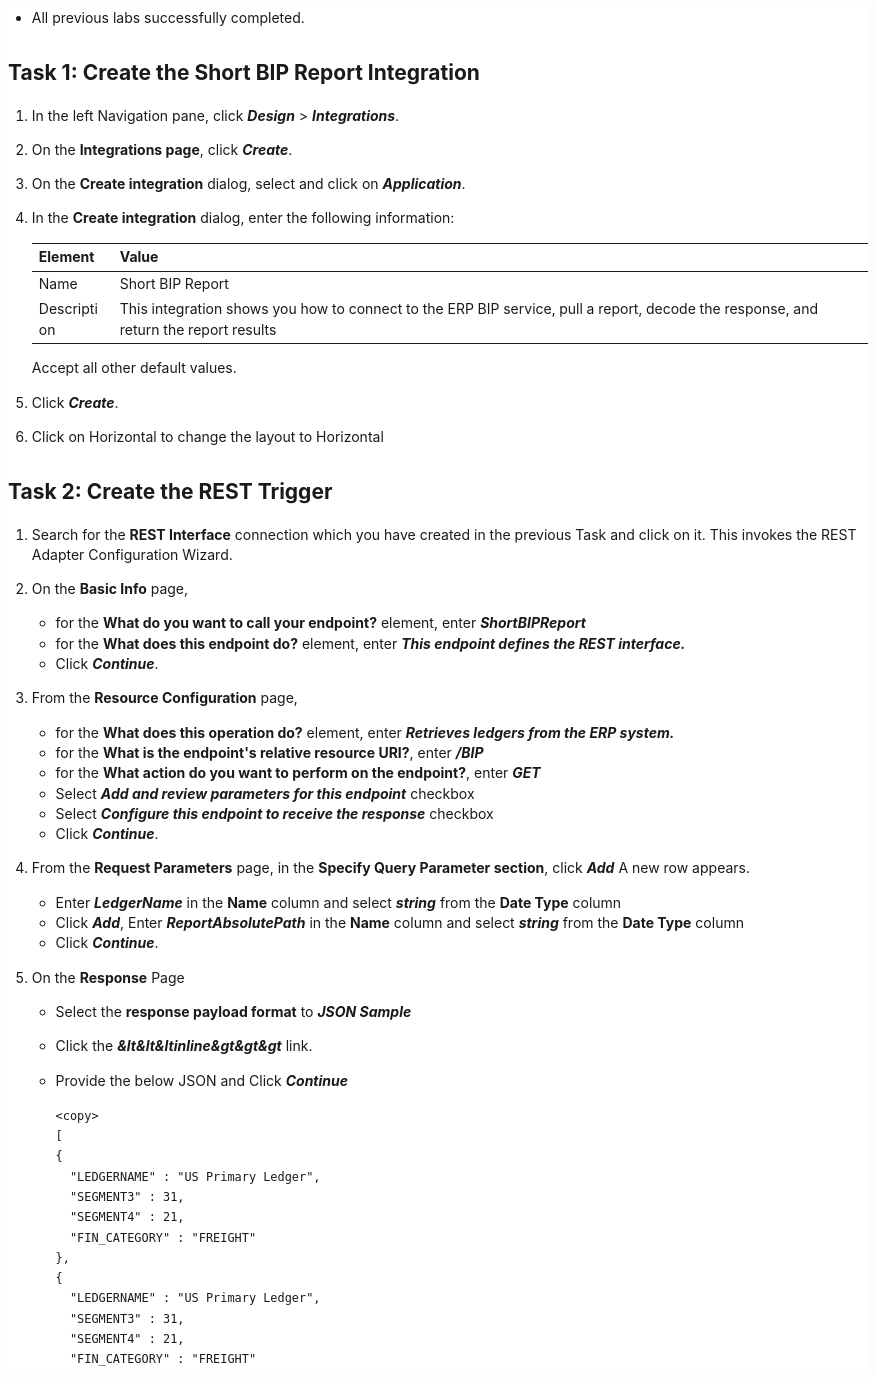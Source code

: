 * All previous labs successfully completed.


## Task 1: Create the Short BIP Report Integration

1. In the left Navigation pane, click ***Design*** &gt; ***Integrations***.
2. On the **Integrations page**, click ***Create***.
3. On the **Create integration** dialog, select and click on ***Application***.
4. In the **Create integration** dialog, enter the following information:

    | **Element**          | **Value**          |       
    | --- | ----------- |
    |Name | Short BIP Report |
    |Description | This integration shows you how to connect to the ERP BIP service, pull a report, decode the response, and return the report results |

    Accept all other default values.

5. Click ***Create***.
6. Click on Horizontal to change the layout to Horizontal

## Task 2: Create the REST Trigger

1. Search for the **REST Interface** connection which you have created in the previous Task and click on it. This invokes the REST  Adapter Configuration Wizard.
2. On the **Basic Info** page,
     - for the **What do you want to call your endpoint?** element, enter ***ShortBIPReport***
     - for the **What does this endpoint do?** element, enter ***This endpoint defines the REST interface.***
     - Click ***Continue***.
3. From the **Resource Configuration** page,
    - for the **What does this operation do?** element, enter ***Retrieves ledgers from the ERP system.***
    - for the **What is the endpoint's relative resource URI?**, enter ***/BIP***
    - for the **What action do you want to perform on the endpoint?**, enter ***GET***
    - Select ***Add and review parameters for this endpoint*** checkbox
    - Select ***Configure this endpoint to receive the response*** checkbox
    - Click ***Continue***.
4. From the **Request Parameters** page, in the **Specify Query Parameter section**, click ***Add***
A new row appears.
    - Enter ***LedgerName*** in the **Name** column and select ***string*** from the **Date Type** column
    - Click ***Add***, Enter ***ReportAbsolutePath*** in the **Name** column and select ***string*** from the **Date Type** column
    - Click ***Continue***.

5. On the **Response** Page
    - Select the **response payload format** to ***JSON Sample***
    - Click the ***&lt&lt&ltinline&gt&gt&gt*** link.
    - Provide the below JSON and Click ***Continue***

        ```
        <copy>
        [
        {
          "LEDGERNAME" : "US Primary Ledger",
          "SEGMENT3" : 31,
          "SEGMENT4" : 21,
          "FIN_CATEGORY" : "FREIGHT"
        },
        {
          "LEDGERNAME" : "US Primary Ledger",
          "SEGMENT3" : 31,
          "SEGMENT4" : 21,
          "FIN_CATEGORY" : "FREIGHT"